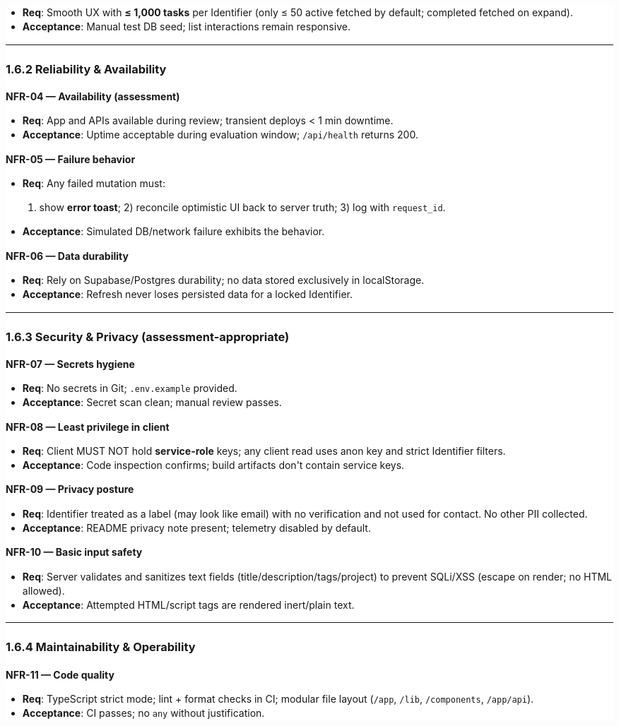* **Req**: Smooth UX with **≤ 1,000 tasks** per Identifier (only ≤ 50 active fetched by default; completed fetched on expand).
* **Acceptance**: Manual test DB seed; list interactions remain responsive.

---

### 1.6.2 Reliability & Availability

**NFR-04 — Availability (assessment)**

* **Req**: App and APIs available during review; transient deploys < 1 min downtime.
* **Acceptance**: Uptime acceptable during evaluation window; `/api/health` returns 200.

**NFR-05 — Failure behavior**

* **Req**: Any failed mutation must:

  1. show **error toast**; 2) reconcile optimistic UI back to server truth; 3) log with `request_id`.
* **Acceptance**: Simulated DB/network failure exhibits the behavior.

**NFR-06 — Data durability**

* **Req**: Rely on Supabase/Postgres durability; no data stored exclusively in localStorage.
* **Acceptance**: Refresh never loses persisted data for a locked Identifier.

---

### 1.6.3 Security & Privacy (assessment-appropriate)

**NFR-07 — Secrets hygiene**

* **Req**: No secrets in Git; `.env.example` provided.
* **Acceptance**: Secret scan clean; manual review passes.

**NFR-08 — Least privilege in client**

* **Req**: Client MUST NOT hold **service-role** keys; any client read uses anon key and strict Identifier filters.
* **Acceptance**: Code inspection confirms; build artifacts don't contain service keys.

**NFR-09 — Privacy posture**

* **Req**: Identifier treated as a label (may look like email) with no verification and not used for contact. No other PII collected.
* **Acceptance**: README privacy note present; telemetry disabled by default.

**NFR-10 — Basic input safety**

* **Req**: Server validates and sanitizes text fields (title/description/tags/project) to prevent SQLi/XSS (escape on render; no HTML allowed).
* **Acceptance**: Attempted HTML/script tags are rendered inert/plain text.

---

### 1.6.4 Maintainability & Operability

**NFR-11 — Code quality**

* **Req**: TypeScript strict mode; lint + format checks in CI; modular file layout (`/app`, `/lib`, `/components`, `/app/api`).
* **Acceptance**: CI passes; no `any` without justification.

